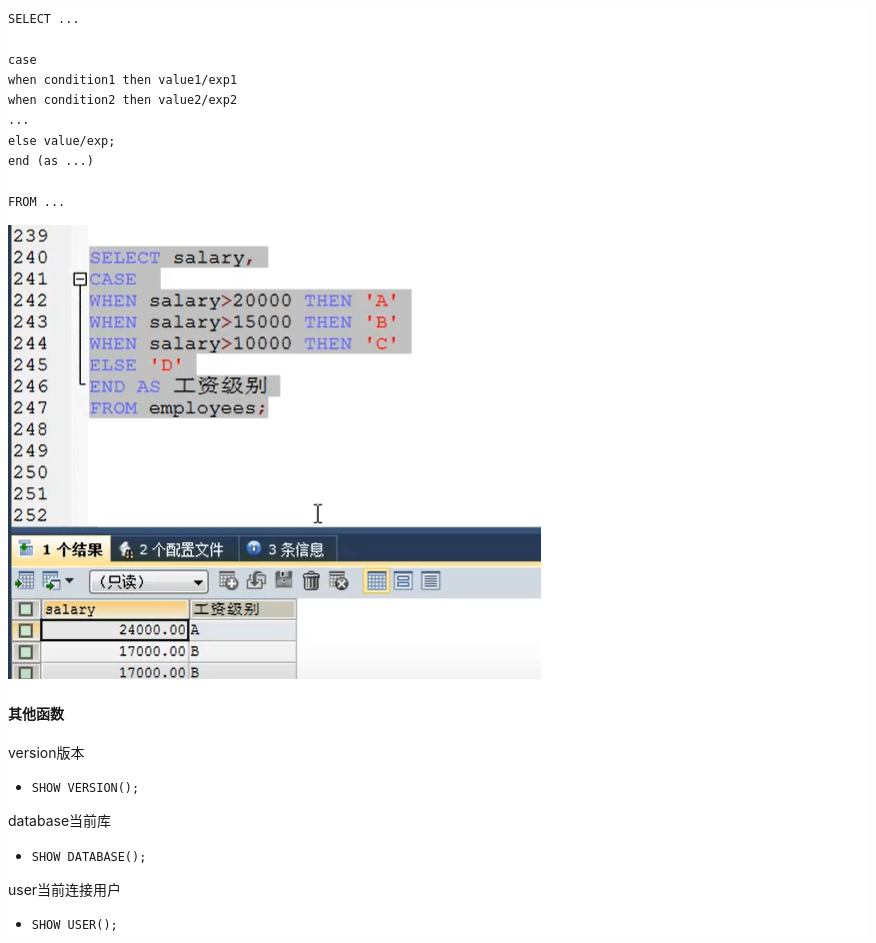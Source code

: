 ```mysql
SELECT ...

case
when condition1 then value1/exp1
when condition2 then value2/exp2
...
else value/exp;
end (as ...)

FROM ...

```

![](/static/2020-09-18-16-07-09.png)


#### 其他函数

version版本

- `SHOW VERSION();`

database当前库

- `SHOW DATABASE();`

user当前连接用户

- `SHOW USER();`